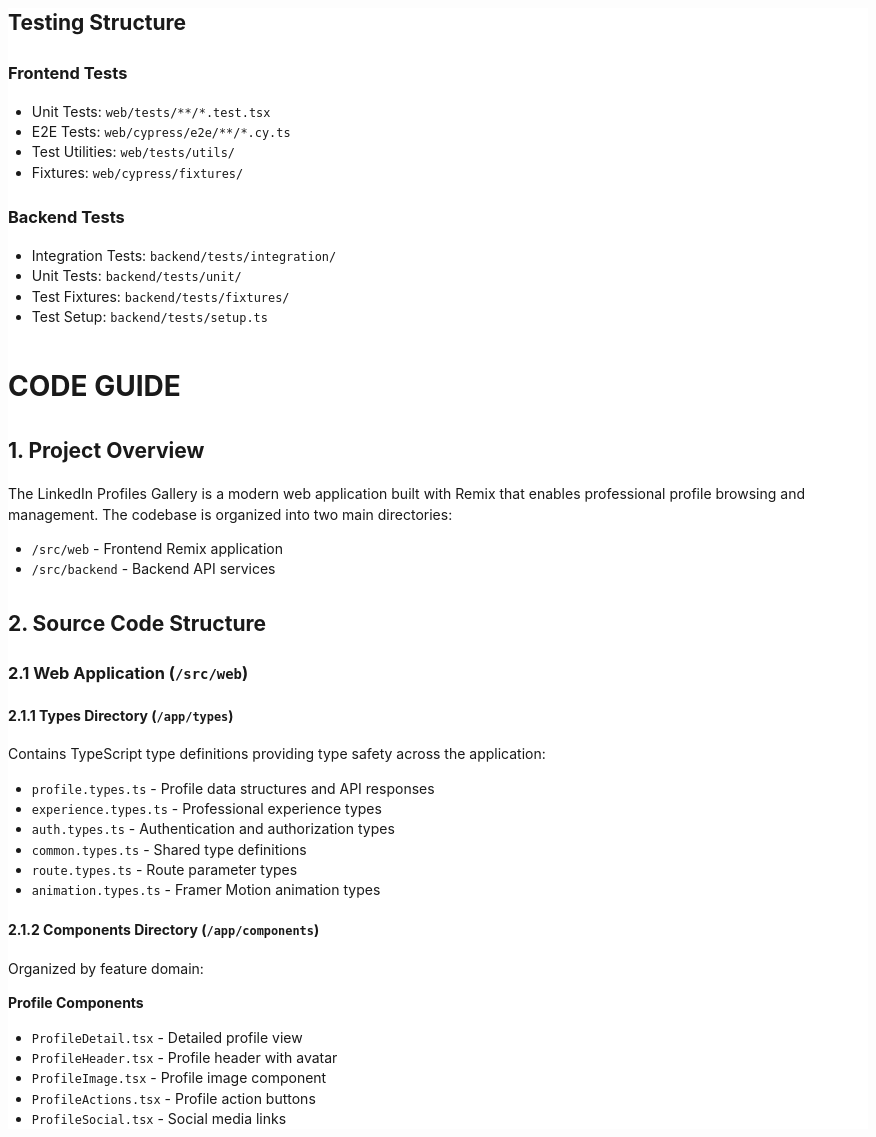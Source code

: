 ## Testing Structure

### Frontend Tests
- Unit Tests: `web/tests/**/*.test.tsx`
- E2E Tests: `web/cypress/e2e/**/*.cy.ts`
- Test Utilities: `web/tests/utils/`
- Fixtures: `web/cypress/fixtures/`

### Backend Tests
- Integration Tests: `backend/tests/integration/`
- Unit Tests: `backend/tests/unit/`
- Test Fixtures: `backend/tests/fixtures/`
- Test Setup: `backend/tests/setup.ts`

# CODE GUIDE

## 1. Project Overview

The LinkedIn Profiles Gallery is a modern web application built with Remix that enables professional profile browsing and management. The codebase is organized into two main directories:

- `/src/web` - Frontend Remix application
- `/src/backend` - Backend API services

## 2. Source Code Structure

### 2.1 Web Application (`/src/web`)

#### 2.1.1 Types Directory (`/app/types`)

Contains TypeScript type definitions providing type safety across the application:

- `profile.types.ts` - Profile data structures and API responses
- `experience.types.ts` - Professional experience types
- `auth.types.ts` - Authentication and authorization types
- `common.types.ts` - Shared type definitions
- `route.types.ts` - Route parameter types
- `animation.types.ts` - Framer Motion animation types

#### 2.1.2 Components Directory (`/app/components`)

Organized by feature domain:

**Profile Components**
- `ProfileDetail.tsx` - Detailed profile view
- `ProfileHeader.tsx` - Profile header with avatar
- `ProfileImage.tsx` - Profile image component
- `ProfileActions.tsx` - Profile action buttons
- `ProfileSocial.tsx` - Social media links
